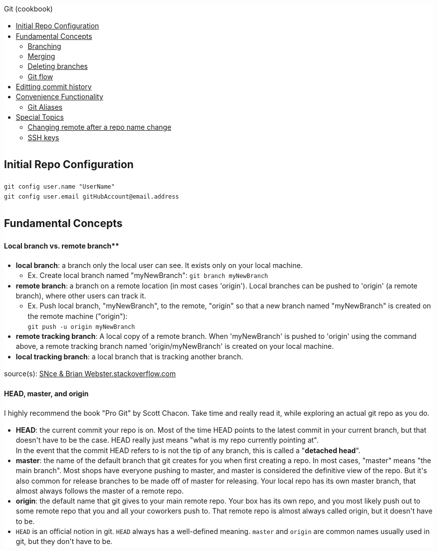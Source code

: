 

Git (cookbook)

- [Initial Repo Configuration](#initial-repo-configuration)
- [Fundamental Concepts](#fundamental-concepts)
  - [Branching](#branching)
  - [Merging](#merging)
  - [Deleting branches](#deleting-branches)
  - [Git flow](#git-flow)
- [Editting commit history](#editting-commit-history)
- [Convenience Functionality](#convenience-functionality)
  - [Git Aliases](#git-aliases)
- [Special Topics](#special-topics)
  - [Changing remote after a repo name change](#changing-remote-after-a-repo-name-change)
  - [SSH keys](#ssh-keys)


## Initial Repo Configuration

```
git config user.name "UserName"
git config user.email gitHubAccount@email.address 
```

## Fundamental Concepts

#### Local branch vs. remote branch**

- **local branch**: a branch only the local user can see. It exists only on your local machine.
  * Ex. Create local branch named "myNewBranch": `git branch myNewBranch`
- **remote branch**: a branch on a remote location (in most cases 'origin'). Local branches can be pushed to 'origin' (a remote branch), where other users can track it.
  * Ex. Push local branch, "myNewBranch", to the remote, "origin" so that a new branch named "myNewBranch" is created on the remote machine ("origin"):\
    `git push -u origin myNewBranch`
- **remote tracking branch**: A local copy of a remote branch. When 'myNewBranch' is pushed to 'origin' using the command above, a remote tracking branch named 'origin/myNewBranch' is created on your local machine.
- **local tracking branch**: a local branch that is tracking another branch.

source(s): [SNce & Brian Webster.stackoverflow.com](https://stackoverflow.com/questions/16408300/what-are-the-differences-between-local-branch-local-tracking-branch-remote-bra)

#### **HEAD, master, and origin**

I highly recommend the book "Pro Git" by Scott Chacon. Take time and really read it, while exploring an actual git repo as you do.

- **HEAD**: the current commit your repo is on. Most of the time HEAD points to the latest commit in your current branch, but that doesn't have to be the case. HEAD really just means "what is my repo currently pointing at".\
  In the event that the commit HEAD refers to is not the tip of any branch, this is called a "**detached head**".
- **master**: the name of the default branch that git creates for you when first creating a repo. In most cases, "master" means "the main branch". Most shops have everyone pushing to master, and master is considered the definitive view of the repo. But it's also common for release branches to be made off of master for releasing. Your local repo has its own master branch, that almost always follows the master of a remote repo.
- **origin**: the default name that git gives to your main remote repo. Your box has its own repo, and you most likely push out to some remote repo that you and all your coworkers push to. That remote repo is almost always called origin, but it doesn't have to be.
- `HEAD` is an official notion in git. `HEAD` always has a well-defined meaning. `master` and `origin` are common names usually used in git, but they don't have to be.
